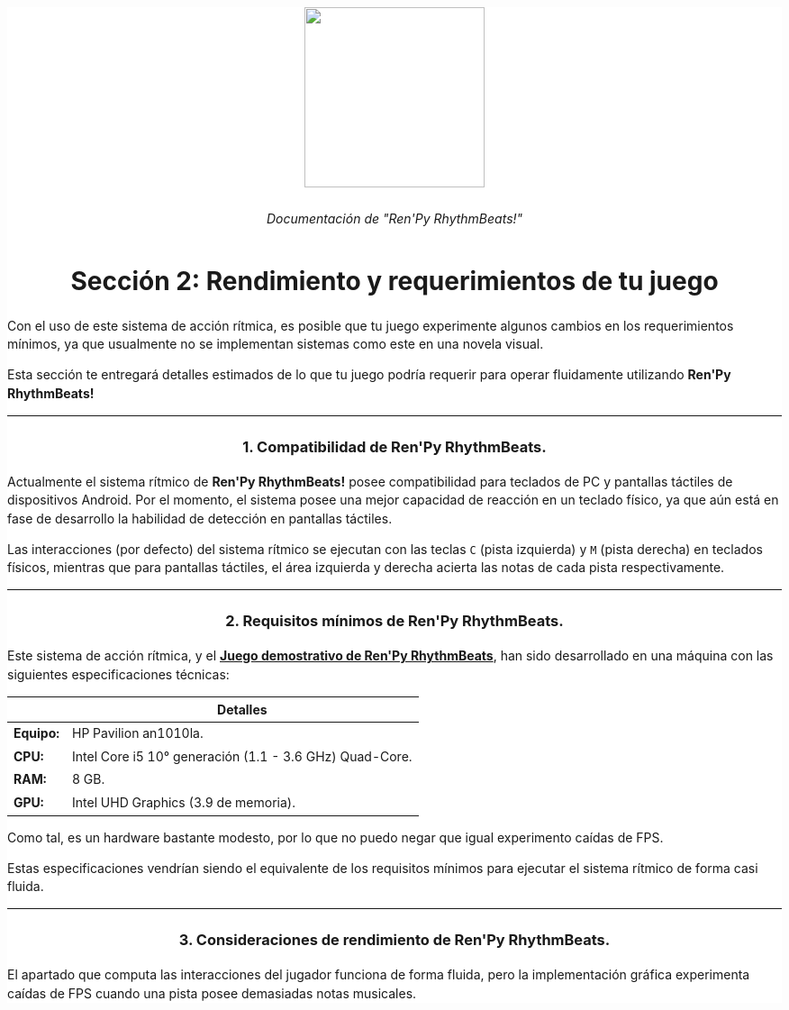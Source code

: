 <p align="center">
  <img width="200" height="200" src="https://user-images.githubusercontent.com/77955772/208582867-fe267999-3f6c-448f-ae78-26b14ced10ac.png">
</p>
<h6 align = "center"> Documentación de "Ren'Py RhythmBeats!" </h1>
<h1 align = "center"> Sección 2: Rendimiento y requerimientos de tu juego </h5>

Con el uso de este sistema de acción rítmica, es posible que tu juego experimente algunos cambios en los requerimientos mínimos, ya que usualmente no se implementan sistemas como este en una novela visual.

Esta sección te entregará detalles estimados de lo que tu juego podría requerir para operar fluidamente utilizando **Ren'Py RhythmBeats!**

---

<h3 align="center">1. Compatibilidad de Ren'Py RhythmBeats.</h4>

Actualmente el sistema rítmico de **Ren'Py RhythmBeats!** posee compatibilidad para teclados de PC y pantallas táctiles de dispositivos Android. Por el momento, el sistema posee una mejor capacidad de reacción en un teclado físico, ya que aún está en fase de desarrollo la habilidad de detección en pantallas táctiles.

Las interacciones (por defecto) del sistema rítmico se ejecutan con las teclas `C` (pista izquierda) y `M` (pista derecha) en teclados físicos, mientras que para pantallas táctiles, el área izquierda y derecha acierta las notas de cada pista respectivamente.

---

<h3 align="center">2. Requisitos mínimos de Ren'Py RhythmBeats.</h3>

Este sistema de acción rítmica, y el **[Juego demostrativo de Ren'Py RhythmBeats](https://github.com/CharlieFuu69/RenPy_RhythmBeats/releases/tag/v0.3.01a)**, han sido desarrollado en una máquina con las siguientes especificaciones técnicas:

|             | Detalles                                                |
| ----------- | ------------------------------------------------------- |
| **Equipo:** | HP Pavilion an1010la.                                   |
| **CPU:**    | Intel Core i5 10° generación (1.1 - 3.6 GHz) Quad-Core. |
| **RAM:**    | 8 GB.                                                   |
| **GPU:**    | Intel UHD Graphics (3.9 de memoria).                    |

Como tal, es un hardware bastante modesto, por lo que no puedo negar que igual experimento caídas de FPS.

Estas especificaciones vendrían siendo el equivalente de los requisitos mínimos para ejecutar el sistema rítmico de forma casi fluida.

---

<h3 align="center">3. Consideraciones de rendimiento de Ren'Py RhythmBeats.</h3>

El apartado que computa las interacciones del jugador funciona de forma fluida, pero la implementación gráfica experimenta caídas de FPS cuando una pista posee demasiadas notas musicales.
